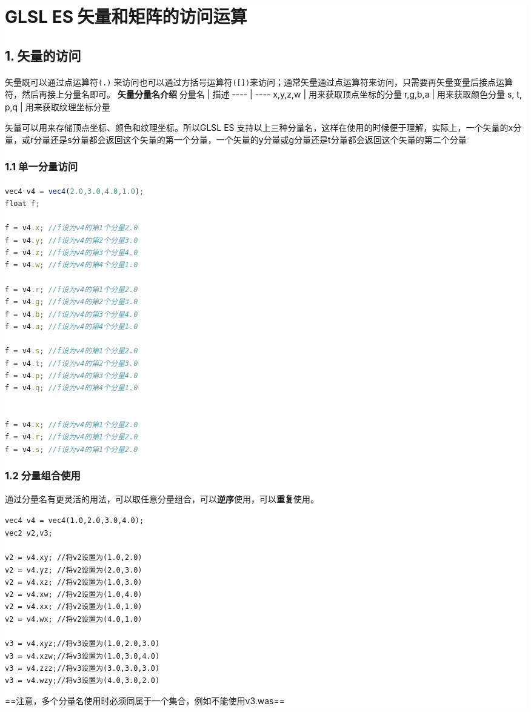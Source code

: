 # GLSL ES 矢量和矩阵的访问运算
## 1. 矢量的访问 
矢量既可以通过点运算符`(.)` 来访问也可以通过方括号运算符`([])`来访问；通常矢量通过点运算符来访问，只需要再矢量变量后接点运算符，然后再接上分量名即可。
**矢量分量名介绍**
分量名 | 描述
---- | ----
x,y,z,w | 用来获取顶点坐标的分量
r,g,b,a | 用来获取颜色分量
s, t, p,q | 用来获取纹理坐标分量

矢量可以用来存储顶点坐标、颜色和纹理坐标。所以GLSL ES 支持以上三种分量名，这样在使用的时候便于理解，实际上，一个矢量的x分量，或r分量还是s分量都会返回这个矢量的第一个分量，一个矢量的y分量或g分量还是t分量都会返回这个矢量的第二个分量
### 1.1 单一分量访问
```javascript
vec4 v4 = vec4(2.0,3.0,4.0,1.0);
float f;

f = v4.x; //f设为v4的第1个分量2.0
f = v4.y; //f设为v4的第2个分量3.0
f = v4.z; //f设为v4的第3个分量4.0
f = v4.w; //f设为v4的第4个分量1.0

f = v4.r; //f设为v4的第1个分量2.0
f = v4.g; //f设为v4的第2个分量3.0
f = v4.b; //f设为v4的第3个分量4.0
f = v4.a; //f设为v4的第4个分量1.0

f = v4.s; //f设为v4的第1个分量2.0
f = v4.t; //f设为v4的第2个分量3.0
f = v4.p; //f设为v4的第3个分量4.0
f = v4.q; //f设为v4的第4个分量1.0


f = v4.x; //f设为v4的第1个分量2.0
f = v4.r; //f设为v4的第1个分量2.0
f = v4.s; //f设为v4的第1个分量2.0

```
### 1.2 分量组合使用
通过分量名有更灵活的用法，可以取任意分量组合，可以**逆序**使用，可以**重复**使用。
```
vec4 v4 = vec4(1.0,2.0,3.0,4.0);
vec2 v2,v3;

v2 = v4.xy; //将v2设置为(1.0,2.0)
v2 = v4.yz; //将v2设置为(2.0,3.0)
v2 = v4.xz; //将v2设置为(1.0,3.0)
v2 = v4.xw; //将v2设置为(1.0,4.0)
v2 = v4.xx; //将v2设置为(1.0,1.0)
v2 = v4.wx; //将v2设置为(4.0,1.0)

v3 = v4.xyz;//将v3设置为(1.0,2.0,3.0)
v3 = v4.xzw;//将v3设置为(1.0,3.0,4.0)
v3 = v4.zzz;//将v3设置为(3.0,3.0,3.0)
v3 = v4.wzy;//将v3设置为(4.0,3.0,2.0)

```
==注意，多个分量名使用时必须同属于一个集合，例如不能使用v3.was==
